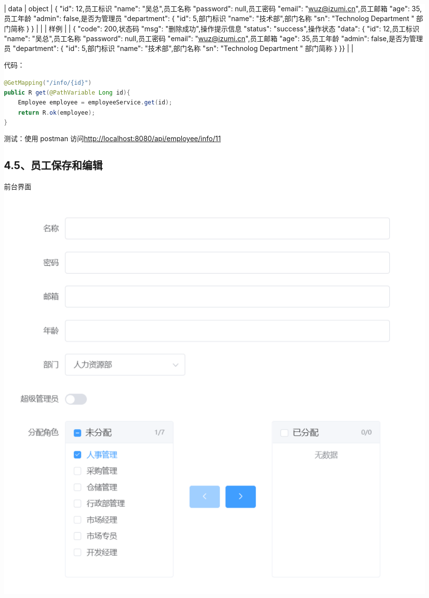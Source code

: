 | data     | object                                                                                       | {        "id": 12,员工标识        "name": "吴总",员工名称        "password": null,员工密码        "email": "wuz@izumi.cn",员工邮箱        "age": 35,员工年龄        "admin": false,是否为管理员        "department": {            "id": 5,部门标识            "name": "技术部",部门名称            "sn": "Technolog Department " 部门简称        }  }                                                                                        |      |
| 样例       |                                                                                              | {    "code": 200,状态码    "msg": "删除成功",操作提示信息    "status": "success",操作状态    "data": {        "id": 12,员工标识        "name": "吴总",员工名称        "password": null,员工密码        "email": "wuz@izumi.cn",员工邮箱        "age": 35,员工年龄        "admin": false,是否为管理员        "department": {            "id": 5,部门标识            "name": "技术部",部门名称            "sn": "Technolog Department " 部门简称        }    }} |      |

代码：

```java
@GetMapping("/info/{id}")
public R get(@PathVariable Long id){
    Employee employee = employeeService.get(id);
    return R.ok(employee);
}
```

测试：使用 postman 访问[http://localhost:8080/api/employee/info/11](http://localhost:8080/api/department/delete/11)

## 4.5、员工保存和编辑

前台界面

![image-20221105093235040](img/image-20221105093235040.png)

